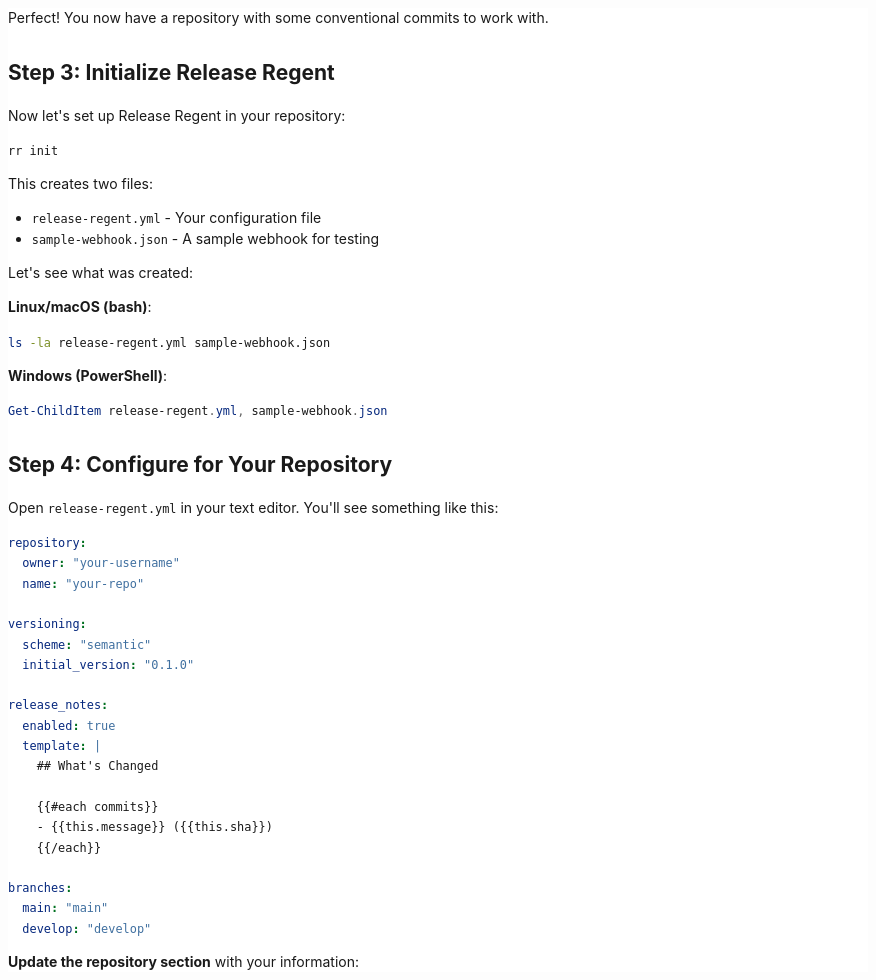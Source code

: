 Perfect! You now have a repository with some conventional commits to work with.

## Step 3: Initialize Release Regent

Now let's set up Release Regent in your repository:

```bash
rr init
```

This creates two files:

- `release-regent.yml` - Your configuration file
- `sample-webhook.json` - A sample webhook for testing

Let's see what was created:

**Linux/macOS (bash)**:

```bash
ls -la release-regent.yml sample-webhook.json
```

**Windows (PowerShell)**:

```powershell
Get-ChildItem release-regent.yml, sample-webhook.json
```

## Step 4: Configure for Your Repository

Open `release-regent.yml` in your text editor. You'll see something like this:

```yaml
repository:
  owner: "your-username"
  name: "your-repo"

versioning:
  scheme: "semantic"
  initial_version: "0.1.0"

release_notes:
  enabled: true
  template: |
    ## What's Changed

    {{#each commits}}
    - {{this.message}} ({{this.sha}})
    {{/each}}

branches:
  main: "main"
  develop: "develop"
```

**Update the repository section** with your information:
